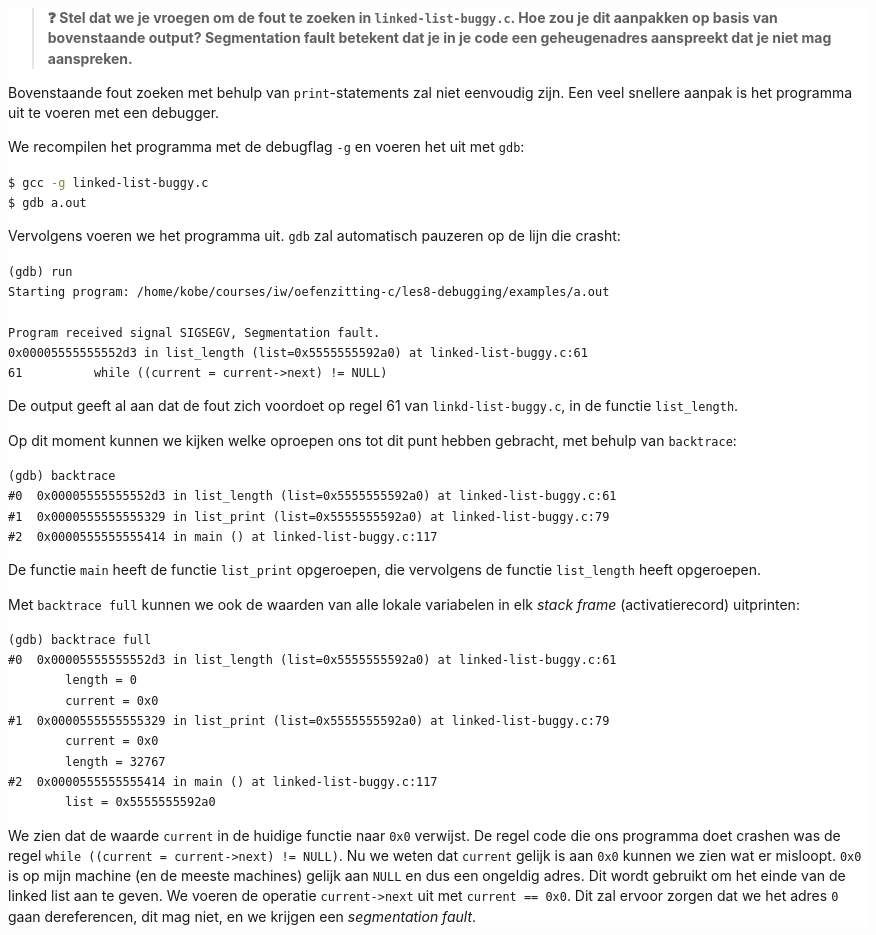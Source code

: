 > **:question: Stel dat we je vroegen om de fout te zoeken in `linked-list-buggy.c`. Hoe zou je dit aanpakken op basis van bovenstaande output? Segmentation fault betekent dat je in je code een geheugenadres aanspreekt dat je niet mag aanspreken.**

Bovenstaande fout zoeken met behulp van `print`-statements zal niet eenvoudig zijn.
Een veel snellere aanpak is het programma uit te voeren met een debugger.

We recompilen het programma met de debugflag `-g` en voeren het uit met `gdb`:

```bash
$ gcc -g linked-list-buggy.c
$ gdb a.out
```

Vervolgens voeren we het programma uit.
`gdb` zal automatisch pauzeren op de lijn die crasht:

``` gdb
(gdb) run
Starting program: /home/kobe/courses/iw/oefenzitting-c/les8-debugging/examples/a.out 

Program received signal SIGSEGV, Segmentation fault.
0x00005555555552d3 in list_length (list=0x5555555592a0) at linked-list-buggy.c:61
61          while ((current = current->next) != NULL)
```

De output geeft al aan dat de fout zich voordoet op regel 61 van `linkd-list-buggy.c`, in de functie `list_length`.

Op dit moment kunnen we kijken welke oproepen ons tot dit punt hebben gebracht, met behulp van `backtrace`:

```gdb
(gdb) backtrace
#0  0x00005555555552d3 in list_length (list=0x5555555592a0) at linked-list-buggy.c:61
#1  0x0000555555555329 in list_print (list=0x5555555592a0) at linked-list-buggy.c:79
#2  0x0000555555555414 in main () at linked-list-buggy.c:117
```

De functie `main` heeft de functie `list_print` opgeroepen, die vervolgens de functie `list_length` heeft opgeroepen.

Met `backtrace full` kunnen we ook de waarden van alle lokale variabelen in elk *stack frame* (activatierecord) uitprinten:

```gdb
(gdb) backtrace full
#0  0x00005555555552d3 in list_length (list=0x5555555592a0) at linked-list-buggy.c:61
        length = 0
        current = 0x0
#1  0x0000555555555329 in list_print (list=0x5555555592a0) at linked-list-buggy.c:79
        current = 0x0
        length = 32767
#2  0x0000555555555414 in main () at linked-list-buggy.c:117
        list = 0x5555555592a0
```

We zien dat de waarde `current` in de huidige functie naar `0x0` verwijst.
De regel code die ons programma doet crashen was de regel `while ((current = current->next) != NULL)`.
Nu we weten dat `current` gelijk is aan `0x0` kunnen we zien wat er misloopt.
`0x0` is op mijn machine (en de meeste machines) gelijk aan `NULL` en dus een ongeldig adres.
Dit wordt gebruikt om het einde van de linked list aan te geven.
We voeren de operatie `current->next` uit met `current == 0x0`.
Dit zal ervoor zorgen dat we het adres `0` gaan dereferencen, dit mag niet, en we krijgen een *segmentation fault*.
